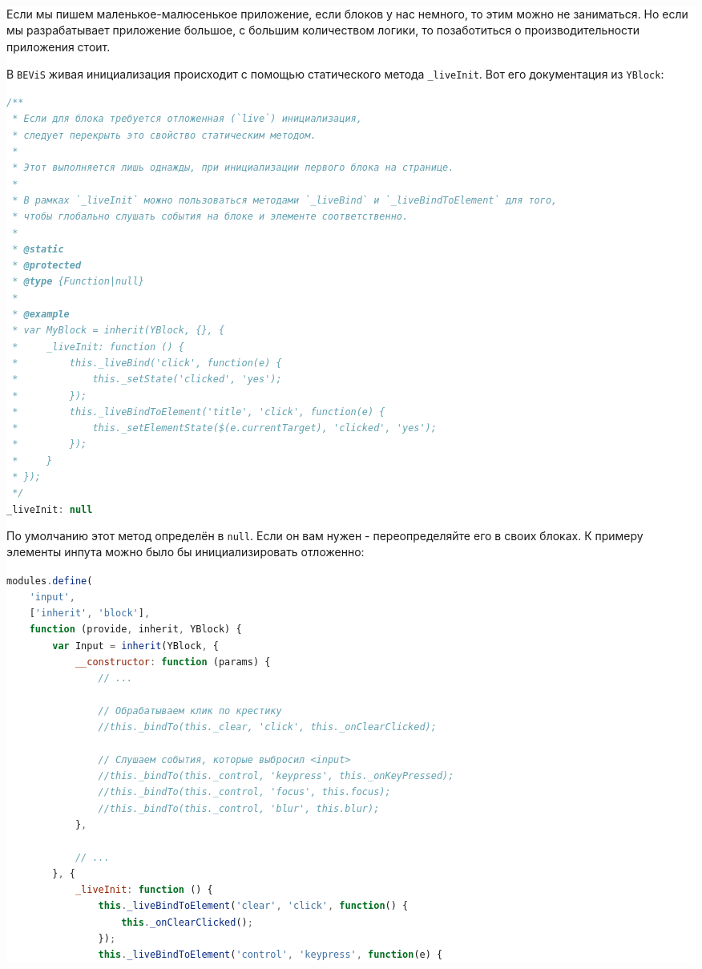 Если мы пишем маленькое-малюсенькое приложение, если блоков у нас немного, то этим можно не заниматься. Но если мы 
разрабатывает приложение большое, с большим количеством логики, то позаботиться о производительности приложения стоит.
 
В `BEViS` живая инициализация происходит с помощью статического метода `_liveInit`. Вот его документация из `YBlock`:
```javascript
/**
 * Если для блока требуется отложенная (`live`) инициализация,
 * следует перекрыть это свойство статическим методом.
 *
 * Этот выполняется лишь однажды, при инициализации первого блока на странице.
 *
 * В рамках `_liveInit` можно пользоваться методами `_liveBind` и `_liveBindToElement` для того,
 * чтобы глобально слушать события на блоке и элементе соответственно.
 *
 * @static
 * @protected
 * @type {Function|null}
 *
 * @example
 * var MyBlock = inherit(YBlock, {}, {
 *     _liveInit: function () {
 *         this._liveBind('click', function(e) {
 *             this._setState('clicked', 'yes');
 *         });
 *         this._liveBindToElement('title', 'click', function(e) {
 *             this._setElementState($(e.currentTarget), 'clicked', 'yes');
 *         });
 *     }
 * });
 */
_liveInit: null
```

По умолчанию этот метод определён в `null`. Если он вам нужен - переопределяйте его в своих блоках. К примеру 
элементы инпута можно было бы инициализировать отложенно:

```javascript
modules.define(
    'input',
    ['inherit', 'block'],
    function (provide, inherit, YBlock) {
        var Input = inherit(YBlock, {
            __constructor: function (params) {
                // ...
                
                // Обрабатываем клик по крестику
                //this._bindTo(this._clear, 'click', this._onClearClicked);

                // Слушаем события, которые выбросил <input>
                //this._bindTo(this._control, 'keypress', this._onKeyPressed);
                //this._bindTo(this._control, 'focus', this.focus);
                //this._bindTo(this._control, 'blur', this.blur);
            },

            // ...
        }, {
            _liveInit: function () {
                this._liveBindToElement('clear', 'click', function() {
                    this._onClearClicked();
                });
                this._liveBindToElement('control', 'keypress', function(e) {
```